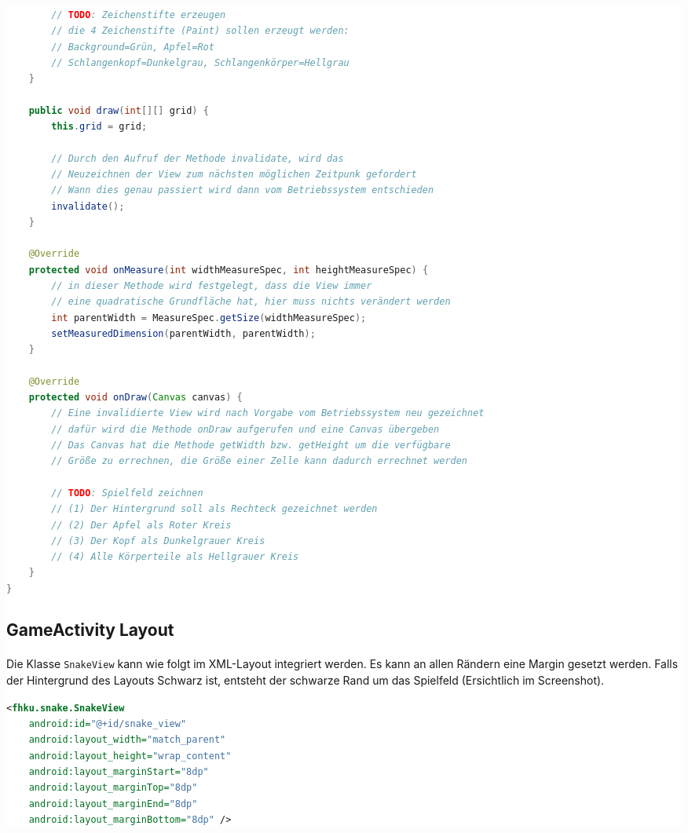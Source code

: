 ```java
        // TODO: Zeichenstifte erzeugen
        // die 4 Zeichenstifte (Paint) sollen erzeugt werden:
        // Background=Grün, Apfel=Rot
        // Schlangenkopf=Dunkelgrau, Schlangenkörper=Hellgrau
    }

    public void draw(int[][] grid) {
        this.grid = grid;

        // Durch den Aufruf der Methode invalidate, wird das
        // Neuzeichnen der View zum nächsten möglichen Zeitpunk gefordert
        // Wann dies genau passiert wird dann vom Betriebssystem entschieden
        invalidate();
    }

    @Override
    protected void onMeasure(int widthMeasureSpec, int heightMeasureSpec) {
        // in dieser Methode wird festgelegt, dass die View immer
        // eine quadratische Grundfläche hat, hier muss nichts verändert werden
        int parentWidth = MeasureSpec.getSize(widthMeasureSpec);
        setMeasuredDimension(parentWidth, parentWidth);
    }

    @Override
    protected void onDraw(Canvas canvas) {
        // Eine invalidierte View wird nach Vorgabe vom Betriebssystem neu gezeichnet
        // dafür wird die Methode onDraw aufgerufen und eine Canvas übergeben
        // Das Canvas hat die Methode getWidth bzw. getHeight um die verfügbare
        // Größe zu errechnen, die Größe einer Zelle kann dadurch errechnet werden
        
        // TODO: Spielfeld zeichnen
        // (1) Der Hintergrund soll als Rechteck gezeichnet werden
        // (2) Der Apfel als Roter Kreis
        // (3) Der Kopf als Dunkelgrauer Kreis
        // (4) Alle Körperteile als Hellgrauer Kreis
    }
}
```

## GameActivity Layout

Die Klasse `SnakeView` kann wie folgt im XML-Layout integriert werden. Es kann an allen Rändern eine Margin gesetzt werden. Falls der Hintergrund des Layouts Schwarz ist, entsteht der schwarze Rand um das Spielfeld (Ersichtlich im Screenshot).

```xml
<fhku.snake.SnakeView
    android:id="@+id/snake_view"
    android:layout_width="match_parent"
    android:layout_height="wrap_content"
    android:layout_marginStart="8dp"
    android:layout_marginTop="8dp"
    android:layout_marginEnd="8dp"
    android:layout_marginBottom="8dp" />
```
